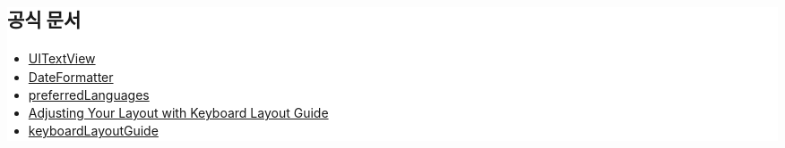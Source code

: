## 공식 문서

- [UITextView](https://developer.apple.com/documentation/uikit/uitextview)
- [DateFormatter](https://developer.apple.com/documentation/foundation/dateformatter)
- [preferredLanguages](https://developer.apple.com/documentation/foundation/nslocale/1415614-preferredlanguages)
- [Adjusting Your Layout with Keyboard Layout Guide](https://developer.apple.com/documentation/uikit/keyboards_and_input/adjusting_your_layout_with_keyboard_layout_guide)
- [keyboardLayoutGuide](https://developer.apple.com/documentation/uikit/uiview/3752221-keyboardlayoutguide)
